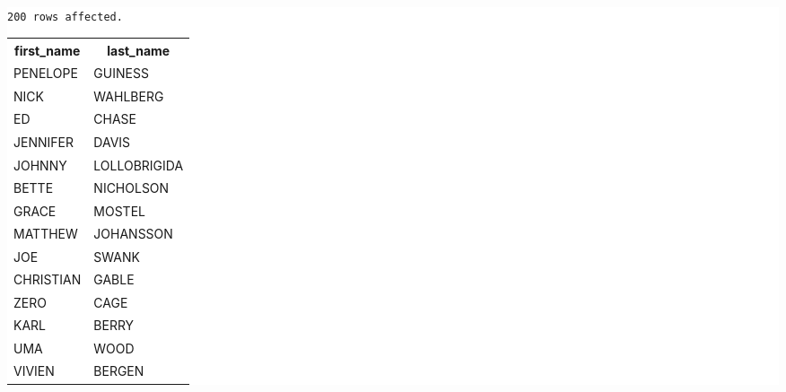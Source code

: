     200 rows affected.





<table>
    <tr>
        <th>first_name</th>
        <th>last_name</th>
    </tr>
    <tr>
        <td>PENELOPE</td>
        <td>GUINESS</td>
    </tr>
    <tr>
        <td>NICK</td>
        <td>WAHLBERG</td>
    </tr>
    <tr>
        <td>ED</td>
        <td>CHASE</td>
    </tr>
    <tr>
        <td>JENNIFER</td>
        <td>DAVIS</td>
    </tr>
    <tr>
        <td>JOHNNY</td>
        <td>LOLLOBRIGIDA</td>
    </tr>
    <tr>
        <td>BETTE</td>
        <td>NICHOLSON</td>
    </tr>
    <tr>
        <td>GRACE</td>
        <td>MOSTEL</td>
    </tr>
    <tr>
        <td>MATTHEW</td>
        <td>JOHANSSON</td>
    </tr>
    <tr>
        <td>JOE</td>
        <td>SWANK</td>
    </tr>
    <tr>
        <td>CHRISTIAN</td>
        <td>GABLE</td>
    </tr>
    <tr>
        <td>ZERO</td>
        <td>CAGE</td>
    </tr>
    <tr>
        <td>KARL</td>
        <td>BERRY</td>
    </tr>
    <tr>
        <td>UMA</td>
        <td>WOOD</td>
    </tr>
    <tr>
        <td>VIVIEN</td>
        <td>BERGEN</td>
